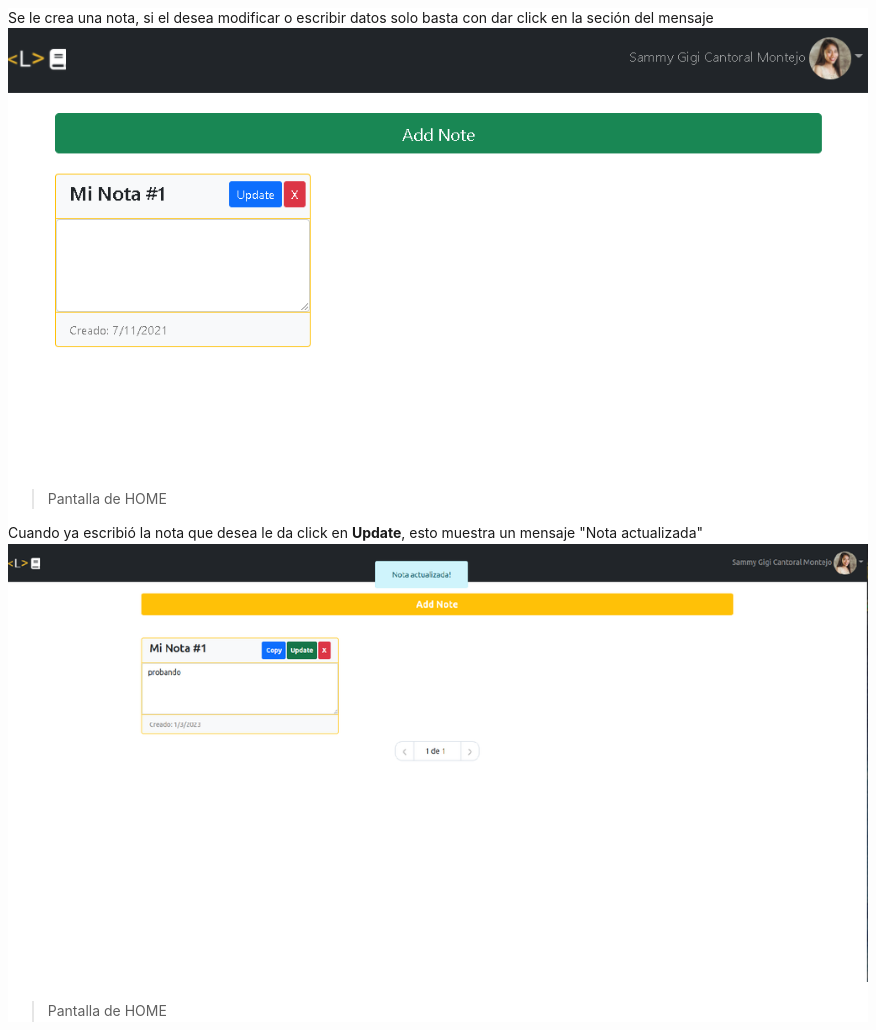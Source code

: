 Se le crea una nota, si el desea modificar o escribir datos solo basta con dar click en la seción del mensaje
![](https://raw.githubusercontent.com/sgcm14/LIM015-lab-notes/main/src/assets/images/pantalla5.png)
>Pantalla de HOME

Cuando ya escribió la nota que desea le da click en **Update**, esto muestra un mensaje "Nota actualizada"
![](https://raw.githubusercontent.com/sgcm14/LIM015-lab-notes/main/src/assets/images/pantalla6.png)
>Pantalla de HOME
